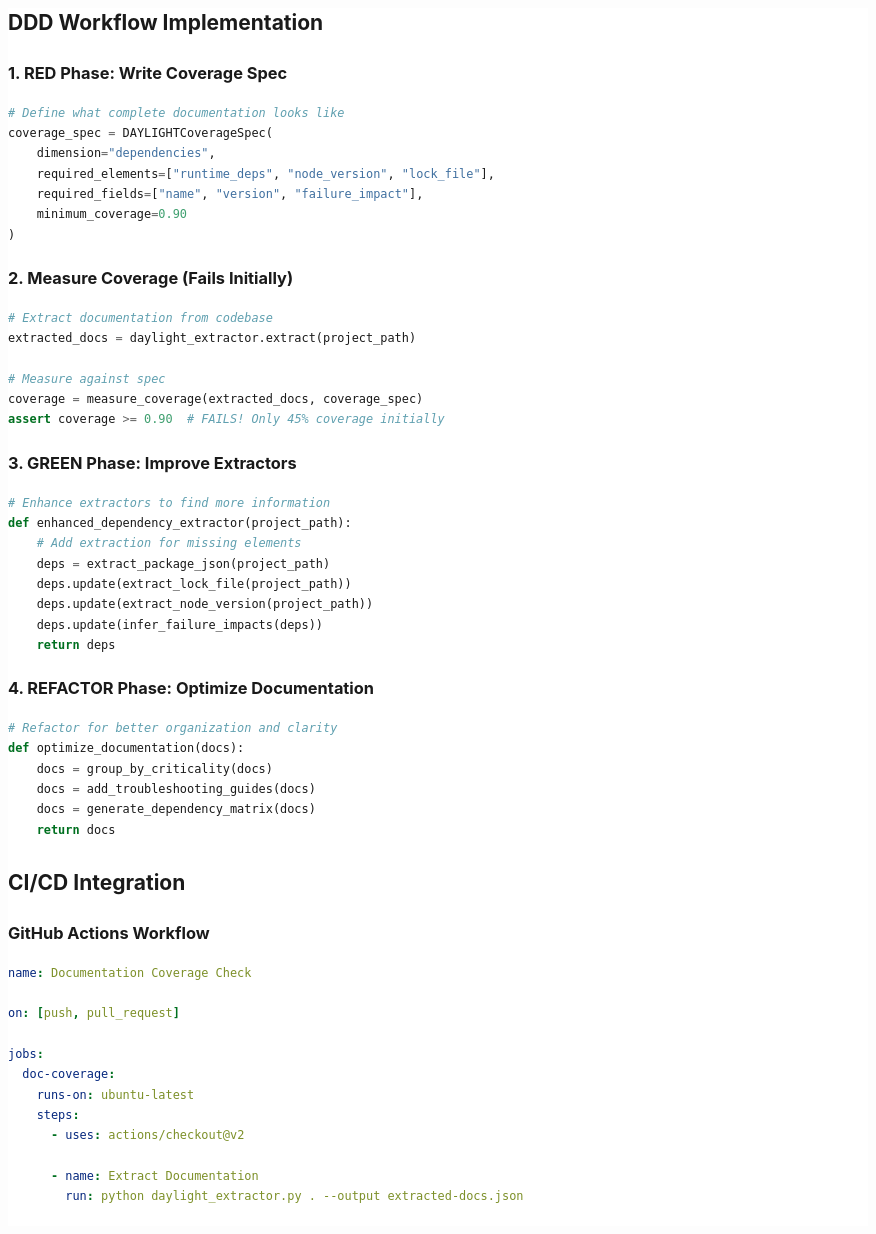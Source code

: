 ## DDD Workflow Implementation

### 1. RED Phase: Write Coverage Spec
```python
# Define what complete documentation looks like
coverage_spec = DAYLIGHTCoverageSpec(
    dimension="dependencies",
    required_elements=["runtime_deps", "node_version", "lock_file"],
    required_fields=["name", "version", "failure_impact"],
    minimum_coverage=0.90
)
```

### 2. Measure Coverage (Fails Initially)
```python
# Extract documentation from codebase
extracted_docs = daylight_extractor.extract(project_path)

# Measure against spec
coverage = measure_coverage(extracted_docs, coverage_spec)
assert coverage >= 0.90  # FAILS! Only 45% coverage initially
```

### 3. GREEN Phase: Improve Extractors
```python
# Enhance extractors to find more information
def enhanced_dependency_extractor(project_path):
    # Add extraction for missing elements
    deps = extract_package_json(project_path)
    deps.update(extract_lock_file(project_path))
    deps.update(extract_node_version(project_path))
    deps.update(infer_failure_impacts(deps))
    return deps
```

### 4. REFACTOR Phase: Optimize Documentation
```python
# Refactor for better organization and clarity
def optimize_documentation(docs):
    docs = group_by_criticality(docs)
    docs = add_troubleshooting_guides(docs)
    docs = generate_dependency_matrix(docs)
    return docs
```

## CI/CD Integration

### GitHub Actions Workflow
```yaml
name: Documentation Coverage Check

on: [push, pull_request]

jobs:
  doc-coverage:
    runs-on: ubuntu-latest
    steps:
      - uses: actions/checkout@v2
      
      - name: Extract Documentation
        run: python daylight_extractor.py . --output extracted-docs.json
      
```
